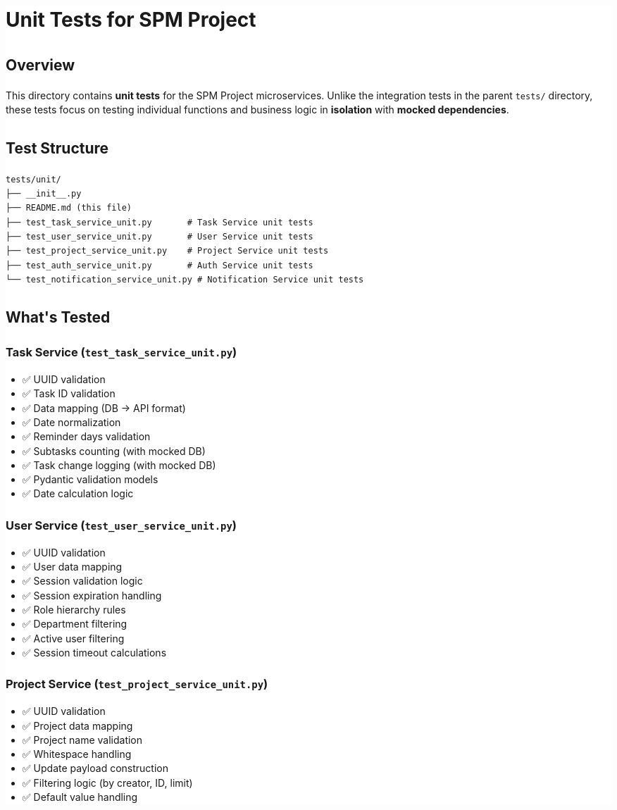 # Unit Tests for SPM Project

## Overview

This directory contains **unit tests** for the SPM Project microservices. Unlike the integration tests in the parent `tests/` directory, these tests focus on testing individual functions and business logic in **isolation** with **mocked dependencies**.

## Test Structure

```
tests/unit/
├── __init__.py
├── README.md (this file)
├── test_task_service_unit.py       # Task Service unit tests
├── test_user_service_unit.py       # User Service unit tests
├── test_project_service_unit.py    # Project Service unit tests
├── test_auth_service_unit.py       # Auth Service unit tests
└── test_notification_service_unit.py # Notification Service unit tests
```

## What's Tested

### Task Service (`test_task_service_unit.py`)
- ✅ UUID validation
- ✅ Task ID validation
- ✅ Data mapping (DB → API format)
- ✅ Date normalization
- ✅ Reminder days validation
- ✅ Subtasks counting (with mocked DB)
- ✅ Task change logging (with mocked DB)
- ✅ Pydantic validation models
- ✅ Date calculation logic

### User Service (`test_user_service_unit.py`)
- ✅ UUID validation
- ✅ User data mapping
- ✅ Session validation logic
- ✅ Session expiration handling
- ✅ Role hierarchy rules
- ✅ Department filtering
- ✅ Active user filtering
- ✅ Session timeout calculations

### Project Service (`test_project_service_unit.py`)
- ✅ UUID validation
- ✅ Project data mapping
- ✅ Project name validation
- ✅ Whitespace handling
- ✅ Update payload construction
- ✅ Filtering logic (by creator, ID, limit)
- ✅ Default value handling
